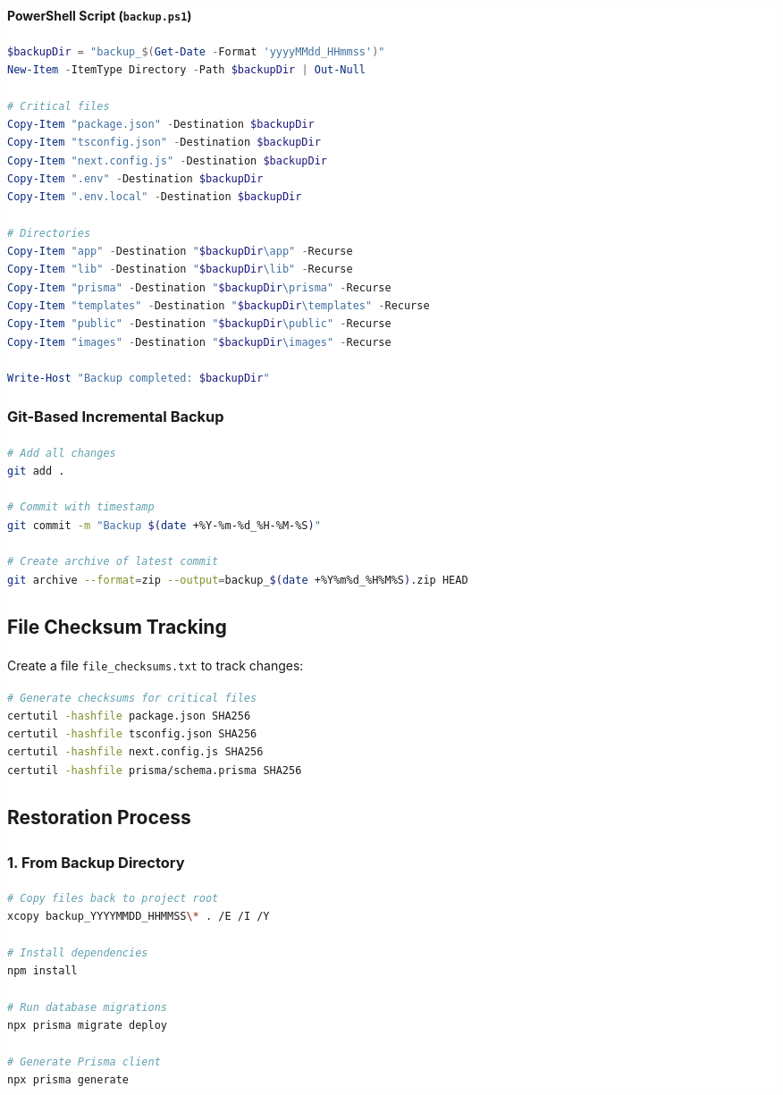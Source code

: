 #### PowerShell Script (`backup.ps1`)
```powershell
$backupDir = "backup_$(Get-Date -Format 'yyyyMMdd_HHmmss')"
New-Item -ItemType Directory -Path $backupDir | Out-Null

# Critical files
Copy-Item "package.json" -Destination $backupDir
Copy-Item "tsconfig.json" -Destination $backupDir
Copy-Item "next.config.js" -Destination $backupDir
Copy-Item ".env" -Destination $backupDir
Copy-Item ".env.local" -Destination $backupDir

# Directories
Copy-Item "app" -Destination "$backupDir\app" -Recurse
Copy-Item "lib" -Destination "$backupDir\lib" -Recurse
Copy-Item "prisma" -Destination "$backupDir\prisma" -Recurse
Copy-Item "templates" -Destination "$backupDir\templates" -Recurse
Copy-Item "public" -Destination "$backupDir\public" -Recurse
Copy-Item "images" -Destination "$backupDir\images" -Recurse

Write-Host "Backup completed: $backupDir"
```

### Git-Based Incremental Backup
```bash
# Add all changes
git add .

# Commit with timestamp
git commit -m "Backup $(date +%Y-%m-%d_%H-%M-%S)"

# Create archive of latest commit
git archive --format=zip --output=backup_$(date +%Y%m%d_%H%M%S).zip HEAD
```

## File Checksum Tracking

Create a file `file_checksums.txt` to track changes:

```bash
# Generate checksums for critical files
certutil -hashfile package.json SHA256
certutil -hashfile tsconfig.json SHA256
certutil -hashfile next.config.js SHA256
certutil -hashfile prisma/schema.prisma SHA256
```

## Restoration Process

### 1. From Backup Directory
```bash
# Copy files back to project root
xcopy backup_YYYYMMDD_HHMMSS\* . /E /I /Y

# Install dependencies
npm install

# Run database migrations
npx prisma migrate deploy

# Generate Prisma client
npx prisma generate
```
